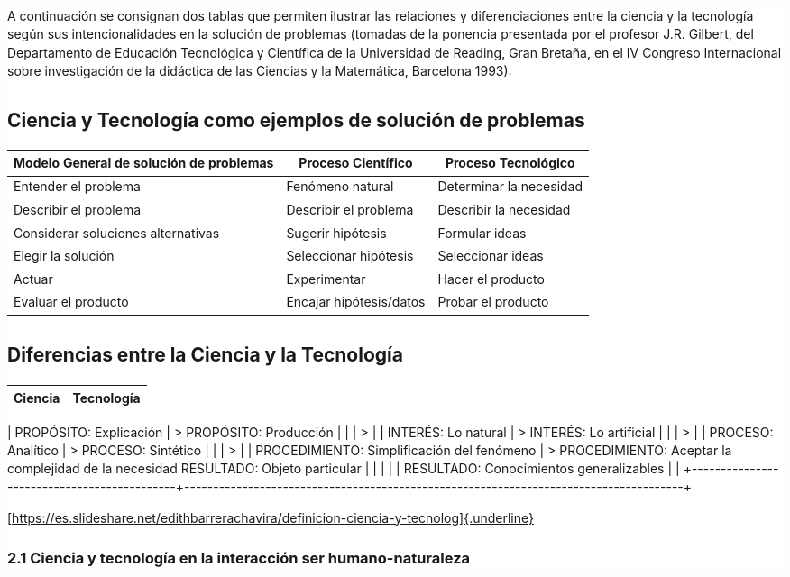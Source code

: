 A continuación se consignan dos tablas que permiten ilustrar las relaciones y diferenciaciones entre la ciencia y la tecnología según sus intencionalidades en la solución de problemas (tomadas de la ponencia presentada por el profesor J.R. Gilbert, del Departamento de Educación Tecnológica y Científica de la Universidad de Reading, Gran Bretaña, en el IV Congreso Internacional sobre investigación de la didáctica de las Ciencias y la Matemática, Barcelona 1993):

## Ciencia y Tecnología como ejemplos de solución de problemas 

| Modelo General de solución de problemas | Proceso Científico      | Proceso Tecnológico     |
| --------------------------------------- | ----------------------- | ----------------------- |
| Entender el problema                    | Fenómeno natural        | Determinar la necesidad |
| Describir el problema                   | Describir el problema   | Describir la necesidad  |
| Considerar soluciones  alternativas     | Sugerir hipótesis       | Formular ideas          |
| Elegir la solución                      | Seleccionar hipótesis   | Seleccionar ideas       |
| Actuar                                  | Experimentar            | Hacer el producto       |
| Evaluar el producto                     | Encajar hipótesis/datos | Probar el producto      |



## Diferencias entre la Ciencia y la Tecnología 

| **Ciencia**                                                  | **Tecnología**                                               |
| ------------------------------------------------------------ | ------------------------------------------------------------ |

| PROPÓSITO: Explicación                     | > PROPÓSITO: Producción                                                              |
|                                            | >                                                                                    |
| INTERÉS: Lo natural                        | > INTERÉS: Lo artificial                                                             |
|                                            | >                                                                                    |
| PROCESO: Analítico                         | > PROCESO: Sintético                                                                 |
|                                            | >                                                                                    |
| PROCEDIMIENTO: Simplificación del fenómeno | > PROCEDIMIENTO: Aceptar la complejidad de la necesidad RESULTADO: Objeto particular |
|                                            |                                                                                      |
| RESULTADO: Conocimientos generalizables    |                                                                                      |
+--------------------------------------------+--------------------------------------------------------------------------------------+

[https://es.slideshare.net/edithbarrerachavira/definicion-ciencia-y-tecnolog]{.underline}

### 2.1 Ciencia y tecnología en la interacción ser humano-naturaleza 
